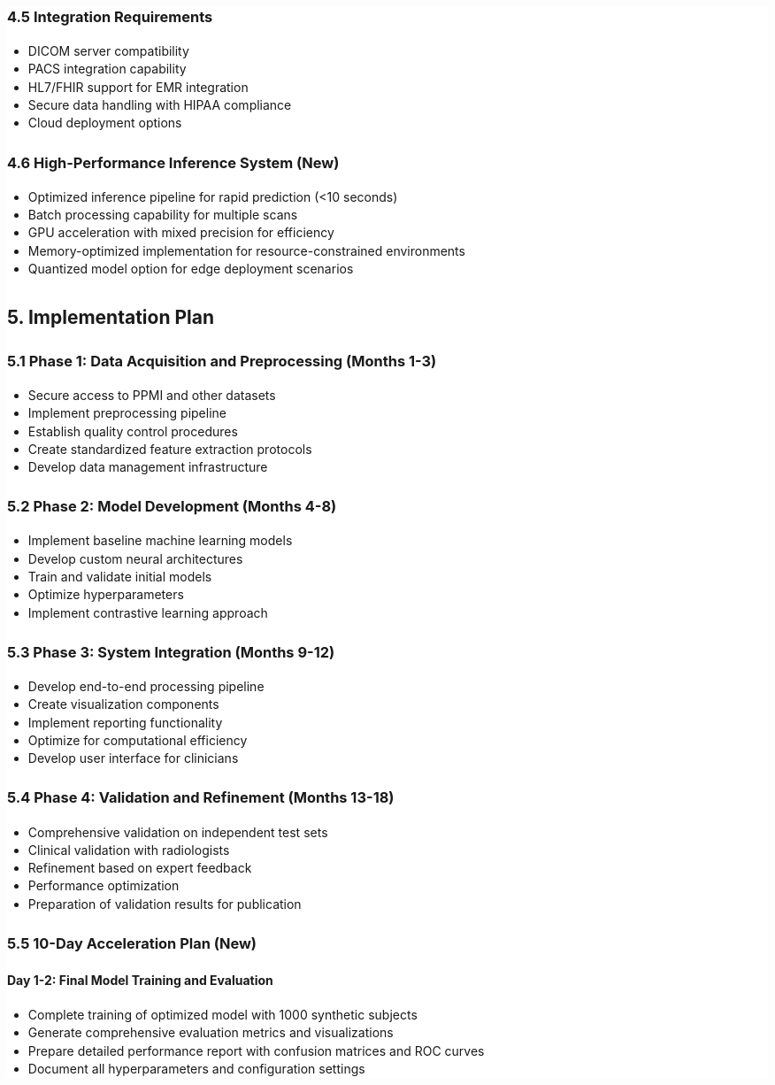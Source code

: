 ### 4.5 Integration Requirements
- DICOM server compatibility
- PACS integration capability
- HL7/FHIR support for EMR integration
- Secure data handling with HIPAA compliance
- Cloud deployment options

### 4.6 High-Performance Inference System (New)
- Optimized inference pipeline for rapid prediction (<10 seconds)
- Batch processing capability for multiple scans
- GPU acceleration with mixed precision for efficiency
- Memory-optimized implementation for resource-constrained environments
- Quantized model option for edge deployment scenarios

## 5. Implementation Plan

### 5.1 Phase 1: Data Acquisition and Preprocessing (Months 1-3)
- Secure access to PPMI and other datasets
- Implement preprocessing pipeline
- Establish quality control procedures
- Create standardized feature extraction protocols
- Develop data management infrastructure

### 5.2 Phase 2: Model Development (Months 4-8)
- Implement baseline machine learning models
- Develop custom neural architectures
- Train and validate initial models
- Optimize hyperparameters
- Implement contrastive learning approach

### 5.3 Phase 3: System Integration (Months 9-12)
- Develop end-to-end processing pipeline
- Create visualization components
- Implement reporting functionality
- Optimize for computational efficiency
- Develop user interface for clinicians

### 5.4 Phase 4: Validation and Refinement (Months 13-18)
- Comprehensive validation on independent test sets
- Clinical validation with radiologists
- Refinement based on expert feedback
- Performance optimization
- Preparation of validation results for publication

### 5.5 10-Day Acceleration Plan (New)
#### Day 1-2: Final Model Training and Evaluation
- Complete training of optimized model with 1000 synthetic subjects
- Generate comprehensive evaluation metrics and visualizations
- Prepare detailed performance report with confusion matrices and ROC curves
- Document all hyperparameters and configuration settings
